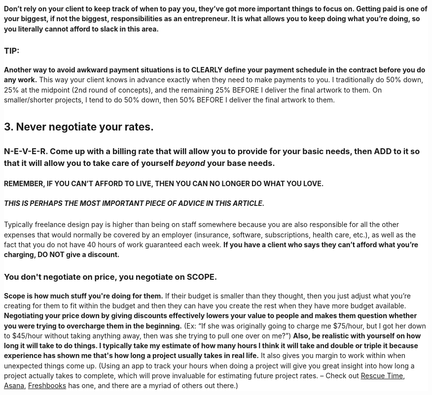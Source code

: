 #### **Don’t rely on your client to keep track of when to pay you, they’ve got more important things to focus on.** Getting paid is one of your biggest, if not the biggest, responsibilities as an entrepreneur. It is what allows you to keep doing what you’re doing, so you literally cannot afford to slack in this area.

### TIP:

**Another way to avoid awkward payment situations is to CLEARLY define your payment schedule in the contract before you do any work.** This way your client knows in advance exactly when they need to make payments to you. I traditionally do 50% down, 25% at the midpoint (2nd round of concepts), and the remaining 25% BEFORE I deliver the final artwork to them. On smaller/shorter projects, I tend to do 50% down, then 50% BEFORE I deliver the final artwork to them.

## 3\. Never negotiate your rates.

### N-E-V-E-R. Come up with a billing rate that will allow you to provide for your basic needs, then ADD to it so that it will allow you to take care of yourself  _beyond_ your base needs.

#### REMEMBER, **IF YOU CAN’T AFFORD TO LIVE, THEN YOU CAN NO LONGER DO WHAT YOU LOVE.**

##### THIS IS PERHAPS THE MOST IMPORTANT PIECE OF ADVICE IN THIS ARTICLE.

Typically freelance design pay is higher than being on staff somewhere because you are also responsible for all the other expenses that would normally be covered by an employer (insurance, software, subscriptions, health care, etc.), as well as the fact that you do not have 40 hours of work guaranteed each week. **If you have a client who says they can’t afford what you’re charging, DO NOT give a discount.**

### You don't negotiate on price, you negotiate on SCOPE.

**Scope is how much stuff you're doing for them.** If their budget is smaller than they thought, then you just adjust what you’re creating for them to fit within the budget and then they can have you create the rest when they have more budget available. **Negotiating your price down by giving discounts effectively lowers your value to people and makes them question whether you were trying to overcharge them in the beginning.** (Ex: “If she was originally going to charge me $75/hour, but I got her down to $45/hour without taking anything away, then was she trying to pull one over on me?”) **Also, be realistic with yourself on how long it will take to do things. I typically take my estimate of how many hours I think it will take and double or triple it because experience has shown me that's how long a project usually takes in real life.** It also gives you margin to work within when unexpected things come up. (Using an app to track your hours when doing a project will give you great insight into how long a project actually takes to complete, which will prove invaluable for estimating future project rates. – Check out [Rescue Time](https://www.rescuetime.com/), [Asana](https://asana.com/), [Freshbooks](https://www.freshbooks.com/) has one, and there are a myriad of others out there.)
